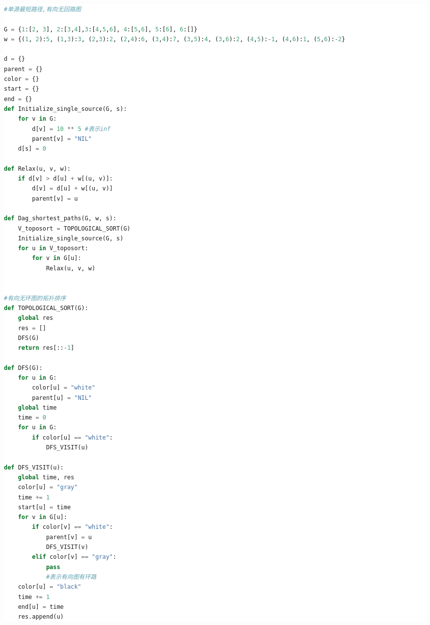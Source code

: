 ```python
#单源最短路径,有向无回路图

G = {1:[2, 3], 2:[3,4],3:[4,5,6], 4:[5,6], 5:[6], 6:[]}
w = {(1, 2):5, (1,3):3, (2,3):2, (2,4):6, (3,4):7, (3,5):4, (3,6):2, (4,5):-1, (4,6):1, (5,6):-2}

d = {}
parent = {}
color = {}
start = {}
end = {}
def Initialize_single_source(G, s):
    for v in G:
        d[v] = 10 ** 5 #表示inf
        parent[v] = "NIL"
    d[s] = 0

def Relax(u, v, w):
    if d[v] > d[u] + w[(u, v)]:
        d[v] = d[u] + w[(u, v)]
        parent[v] = u

def Dag_shortest_paths(G, w, s):
    V_toposort = TOPOLOGICAL_SORT(G)
    Initialize_single_source(G, s)
    for u in V_toposort:
        for v in G[u]:
            Relax(u, v, w)
    
    
#有向无环图的拓扑排序
def TOPOLOGICAL_SORT(G):
    global res
    res = []
    DFS(G)
    return res[::-1]

def DFS(G):
    for u in G:
        color[u] = "white"
        parent[u] = "NIL"
    global time
    time = 0
    for u in G:
        if color[u] == "white":
            DFS_VISIT(u)
            
def DFS_VISIT(u):
    global time, res
    color[u] = "gray"
    time += 1
    start[u] = time
    for v in G[u]:
        if color[v] == "white":
            parent[v] = u
            DFS_VISIT(v)
        elif color[v] == "gray":
            pass
            #表示有向图有环路
    color[u] = "black"
    time += 1
    end[u] = time
    res.append(u)
```